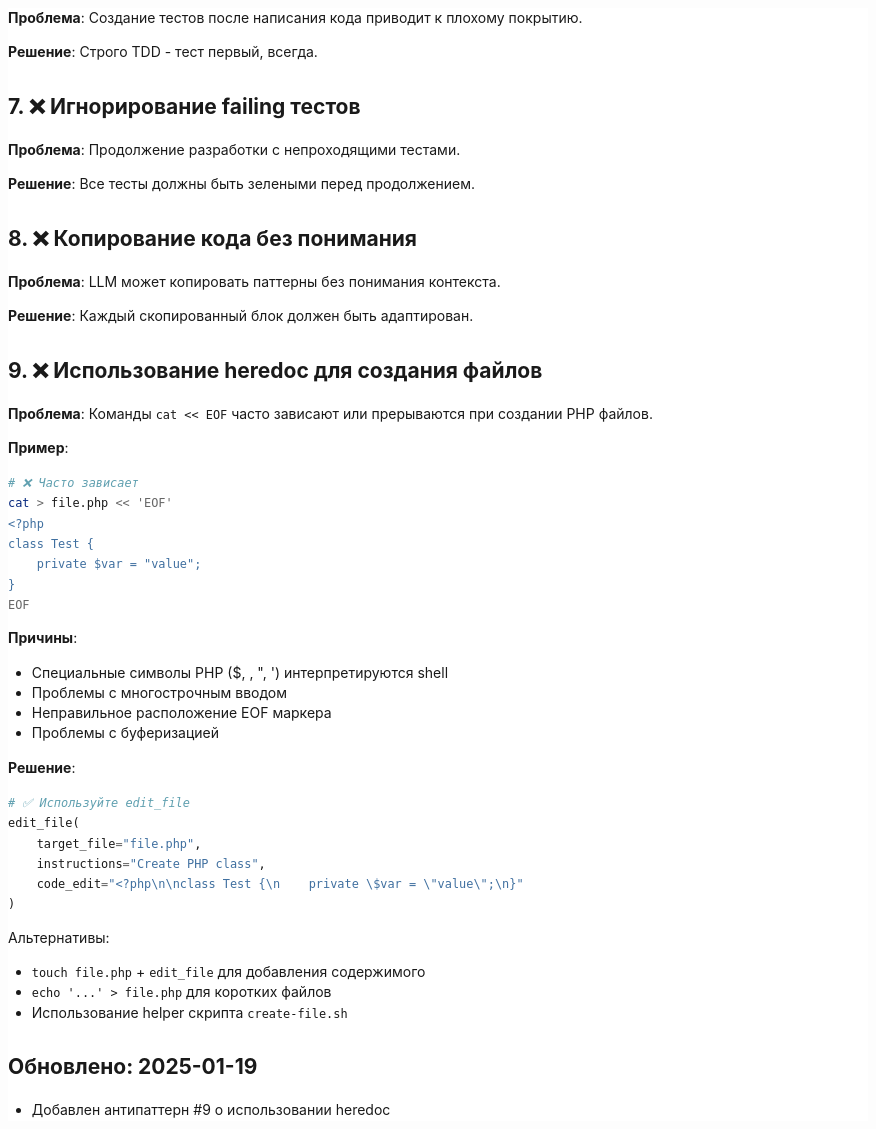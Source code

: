 **Проблема**: Создание тестов после написания кода приводит к плохому покрытию.

**Решение**: Строго TDD - тест первый, всегда.

## 7. ❌ Игнорирование failing тестов

**Проблема**: Продолжение разработки с непроходящими тестами.

**Решение**: Все тесты должны быть зелеными перед продолжением.

## 8. ❌ Копирование кода без понимания

**Проблема**: LLM может копировать паттерны без понимания контекста.

**Решение**: Каждый скопированный блок должен быть адаптирован.

## 9. ❌ Использование heredoc для создания файлов

**Проблема**: Команды `cat << EOF` часто зависают или прерываются при создании PHP файлов.

**Пример**:
```bash
# ❌ Часто зависает
cat > file.php << 'EOF'
<?php
class Test {
    private $var = "value";
}
EOF
```

**Причины**:
- Специальные символы PHP ($, \, ", ') интерпретируются shell
- Проблемы с многострочным вводом
- Неправильное расположение EOF маркера
- Проблемы с буферизацией

**Решение**:
```python
# ✅ Используйте edit_file
edit_file(
    target_file="file.php",
    instructions="Create PHP class",
    code_edit="<?php\n\nclass Test {\n    private \$var = \"value\";\n}"
)
```

Альтернативы:
- `touch file.php` + `edit_file` для добавления содержимого
- `echo '...' > file.php` для коротких файлов
- Использование helper скрипта `create-file.sh`

## Обновлено: 2025-01-19
- Добавлен антипаттерн #9 о использовании heredoc
